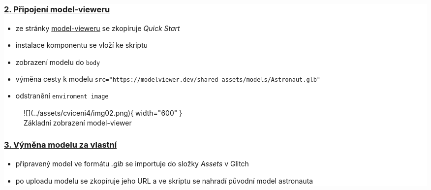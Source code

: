 ### [2. Připojení model-vieweru](https://github.com/frantisekmuzik/YV3D_Web_AR/commit/c06e6d360b79d4638ff96d34bc899ef46d65d0d4)

- ze stránky [model-vieweru](https://modelviewer.dev/) se zkopíruje *Quick Start* 

- instalace komponentu se vloží ke skriptu

- zobrazení modelu do ```body```

- výměna cesty k modelu ```src="https://modelviewer.dev/shared-assets/models/Astronaut.glb" ```

- odstranění ```enviroment image```

<figure markdown>
![](../assets/cviceni4/img02.png){ width="600" }
    <figcaption>Základní zobrazení model-viewer</figcaption>
</figure>


### [3. Výměna modelu za vlastní](https://github.com/frantisekmuzik/YV3D_Web_AR/commit/b4af3e55047cd09ce40a02315265579672ebd306)

- připravený model ve formátu *.glb* se importuje do složky *Assets* v Glitch
 
- po uploadu modelu se zkopíruje jeho URL a ve skriptu se nahradí původní model astronauta

<figure markdown>